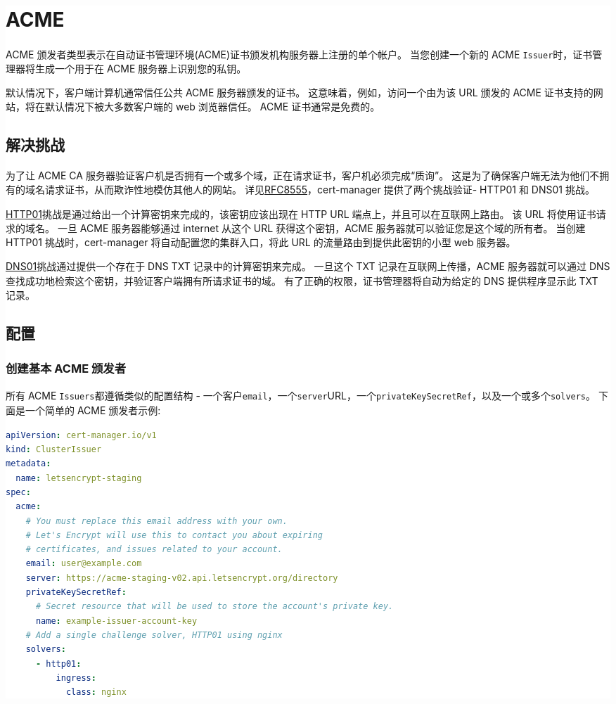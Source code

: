 # ACME

ACME 颁发者类型表示在自动证书管理环境(ACME)证书颁发机构服务器上注册的单个帐户。
当您创建一个新的 ACME `Issuer`时，证书管理器将生成一个用于在 ACME 服务器上识别您的私钥。

默认情况下，客户端计算机通常信任公共 ACME 服务器颁发的证书。
这意味着，例如，访问一个由为该 URL 颁发的 ACME 证书支持的网站，将在默认情况下被大多数客户端的 web 浏览器信任。
ACME 证书通常是免费的。

## 解决挑战

为了让 ACME CA 服务器验证客户机是否拥有一个或多个域，正在请求证书，客户机必须完成“质询”。
这是为了确保客户端无法为他们不拥有的域名请求证书，从而欺诈性地模仿其他人的网站。
详见[RFC8555](https://tools.ietf.org/html/rfc8555)，cert-manager 提供了两个挑战验证- HTTP01 和 DNS01 挑战。

[HTTP01](./http01/README.md)挑战是通过给出一个计算密钥来完成的，该密钥应该出现在 HTTP URL 端点上，并且可以在互联网上路由。
该 URL 将使用证书请求的域名。
一旦 ACME 服务器能够通过 internet 从这个 URL 获得这个密钥，ACME 服务器就可以验证您是这个域的所有者。
当创建 HTTP01 挑战时，cert-manager 将自动配置您的集群入口，将此 URL 的流量路由到提供此密钥的小型 web 服务器。

[DNS01](./dns01/README.md)挑战通过提供一个存在于 DNS TXT 记录中的计算密钥来完成。
一旦这个 TXT 记录在互联网上传播，ACME 服务器就可以通过 DNS 查找成功地检索这个密钥，并验证客户端拥有所请求证书的域。
有了正确的权限，证书管理器将自动为给定的 DNS 提供程序显示此 TXT 记录。

## 配置

### 创建基本 ACME 颁发者

所有 ACME `Issuers`都遵循类似的配置结构 - 一个客户`email`，一个`server`URL，一个`privateKeySecretRef`，以及一个或多个`solvers`。
下面是一个简单的 ACME 颁发者示例:

```yaml
apiVersion: cert-manager.io/v1
kind: ClusterIssuer
metadata:
  name: letsencrypt-staging
spec:
  acme:
    # You must replace this email address with your own.
    # Let's Encrypt will use this to contact you about expiring
    # certificates, and issues related to your account.
    email: user@example.com
    server: https://acme-staging-v02.api.letsencrypt.org/directory
    privateKeySecretRef:
      # Secret resource that will be used to store the account's private key.
      name: example-issuer-account-key
    # Add a single challenge solver, HTTP01 using nginx
    solvers:
      - http01:
          ingress:
            class: nginx
```
